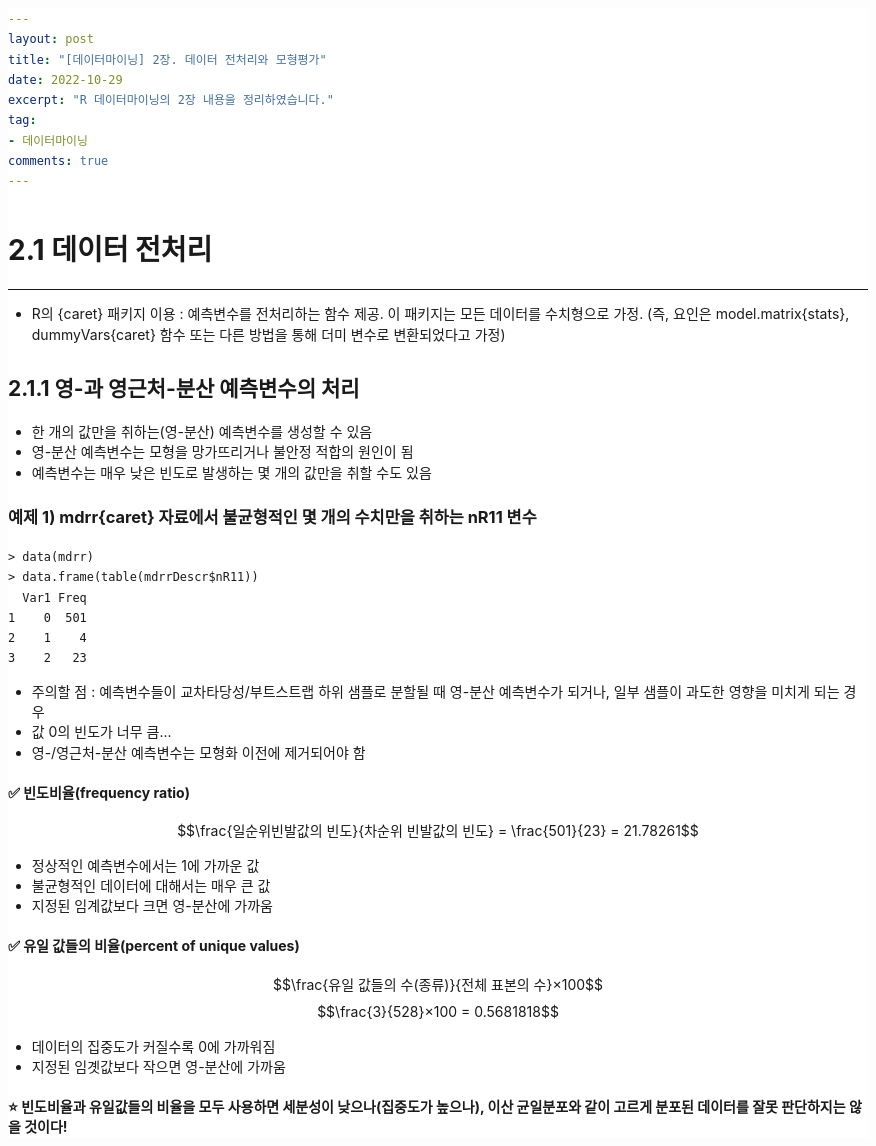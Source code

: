```yaml
---
layout: post  
title: "[데이터마이닝] 2장. 데이터 전처리와 모형평가"
date: 2022-10-29
excerpt: "R 데이터마이닝의 2장 내용을 정리하였습니다."
tag:
- 데이터마이닝
comments: true
--- 
```


# 2.1 데이터 전처리

---

- R의 {caret} 패키지 이용 : 예측변수를 전처리하는 함수 제공. 이 패키지는 모든 데이터를 수치형으로 가정. (즉, 요인은 model.matrix{stats}, dummyVars{caret} 함수 또는 다른 방법을 통해 더미 변수로 변환되었다고 가정)

## 2.1.1 영-과 영근처-분산 예측변수의 처리
- 한 개의 값만을 취하는(영-분산) 예측변수를 생성할 수 있음
- 영-분산 예측변수는 모형을 망가뜨리거나 불안정 적합의 원인이 됨
- 예측변수는 매우 낮은 빈도로 발생하는 몇 개의 값만을 취할 수도 있음

### 예제 1) mdrr{caret} 자료에서 불균형적인 몇 개의 수치만을 취하는 **nR11** 변수
```
> data(mdrr)
> data.frame(table(mdrrDescr$nR11)) 
  Var1 Freq
1    0  501
2    1    4
3    2   23
```
- 주의할 점 : 예측변수들이 교차타당성/부트스트랩 하위 샘플로 분할될 때 영-분산 예측변수가 되거나, 일부 샘플이 과도한 영향을 미치게 되는 경우
- 값 0의 빈도가 너무 큼...
- 영-/영근처-분산 예측변수는 모형화 이전에 제거되어야 함

#### ✅ 빈도비율(frequency ratio)
$$\frac{일순위빈발값의 빈도}{차순위 빈발값의 빈도} = \frac{501}{23} = 21.78261$$
- 정상적인 예측변수에서는 1에 가까운 값
- 불균형적인 데이터에 대해서는 매우 큰 값
- 지정된 임계값보다 크면 영-분산에 가까움

#### ✅ 유일 값들의 비율(percent of unique values)
$$\frac{유일 값들의 수(종류)}{전체 표본의 수}×100$$
$$\frac{3}{528}×100 = 0.5681818$$
- 데이터의 집중도가 커질수록 0에 가까워짐
- 지정된 임곗값보다 작으면 영-분산에 가까움

#### ⭐ 빈도비율과 유일값들의 비율을 모두 사용하면 세분성이 낮으나(집중도가 높으나), 이산 균일분포와 같이 고르게 분포된 데이터를 잘못 판단하지는 않을 것이다!
